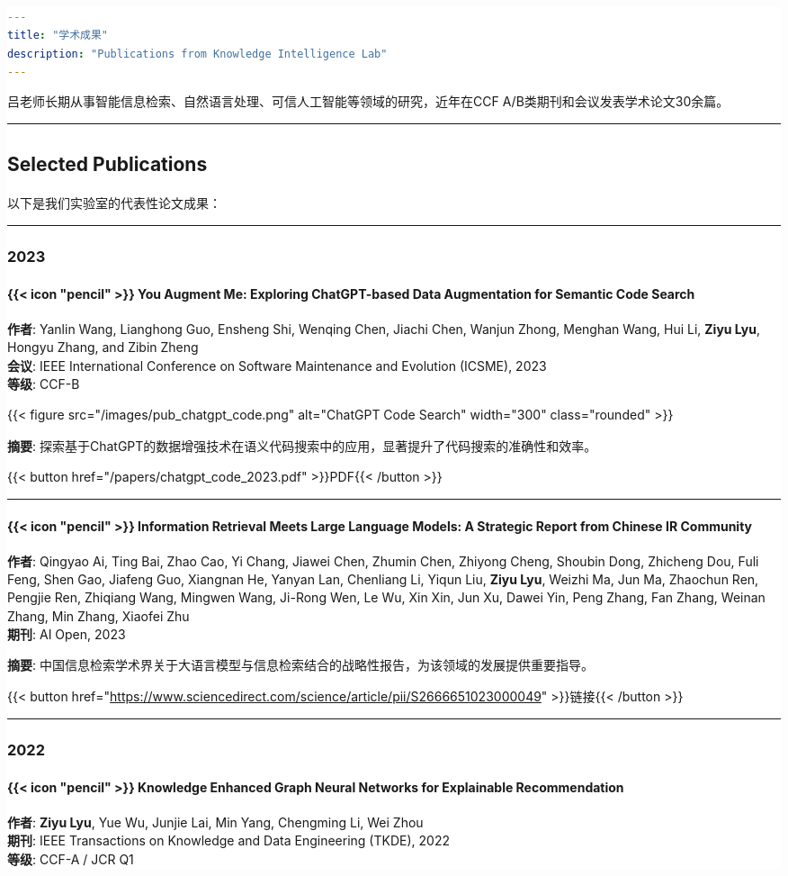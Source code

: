 ```yaml
---
title: "学术成果"
description: "Publications from Knowledge Intelligence Lab"
---
```


吕老师长期从事智能信息检索、自然语言处理、可信人工智能等领域的研究，近年在CCF A/B类期刊和会议发表学术论文30余篇。

---

## Selected Publications

以下是我们实验室的代表性论文成果：

---

### 2023

#### {{< icon "pencil" >}} You Augment Me: Exploring ChatGPT-based Data Augmentation for Semantic Code Search
**作者**: Yanlin Wang, Lianghong Guo, Ensheng Shi, Wenqing Chen, Jiachi Chen, Wanjun Zhong, Menghan Wang, Hui Li, **Ziyu Lyu**, Hongyu Zhang, and Zibin Zheng  
**会议**: IEEE International Conference on Software Maintenance and Evolution (ICSME), 2023  
**等级**: CCF-B

{{< figure src="/images/pub_chatgpt_code.png" alt="ChatGPT Code Search" width="300" class="rounded" >}}

**摘要**: 探索基于ChatGPT的数据增强技术在语义代码搜索中的应用，显著提升了代码搜索的准确性和效率。

{{< button href="/papers/chatgpt_code_2023.pdf" >}}PDF{{< /button >}}

---

#### {{< icon "pencil" >}} Information Retrieval Meets Large Language Models: A Strategic Report from Chinese IR Community
**作者**: Qingyao Ai, Ting Bai, Zhao Cao, Yi Chang, Jiawei Chen, Zhumin Chen, Zhiyong Cheng, Shoubin Dong, Zhicheng Dou, Fuli Feng, Shen Gao, Jiafeng Guo, Xiangnan He, Yanyan Lan, Chenliang Li, Yiqun Liu, **Ziyu Lyu**, Weizhi Ma, Jun Ma, Zhaochun Ren, Pengjie Ren, Zhiqiang Wang, Mingwen Wang, Ji-Rong Wen, Le Wu, Xin Xin, Jun Xu, Dawei Yin, Peng Zhang, Fan Zhang, Weinan Zhang, Min Zhang, Xiaofei Zhu  
**期刊**: AI Open, 2023

**摘要**: 中国信息检索学术界关于大语言模型与信息检索结合的战略性报告，为该领域的发展提供重要指导。

{{< button href="https://www.sciencedirect.com/science/article/pii/S2666651023000049" >}}链接{{< /button >}}

---

### 2022

#### {{< icon "pencil" >}} Knowledge Enhanced Graph Neural Networks for Explainable Recommendation
**作者**: **Ziyu Lyu**, Yue Wu, Junjie Lai, Min Yang, Chengming Li, Wei Zhou  
**期刊**: IEEE Transactions on Knowledge and Data Engineering (TKDE), 2022  
**等级**: CCF-A / JCR Q1
